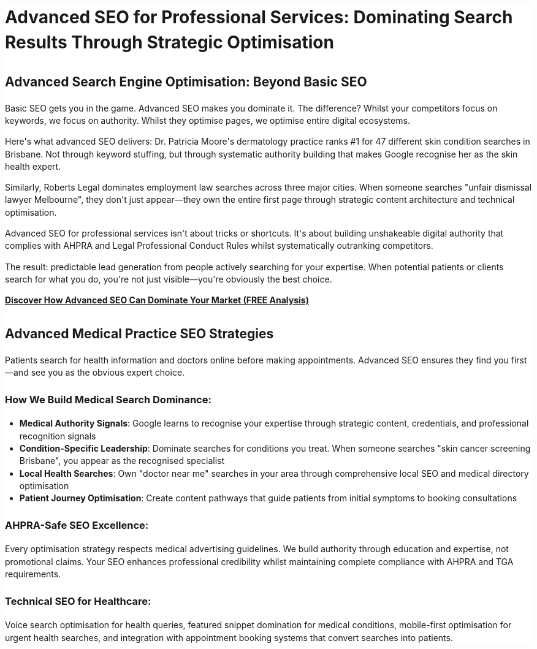 # Advanced SEO for Professional Services: Dominating Search Results Through Strategic Optimisation

## Advanced Search Engine Optimisation: Beyond Basic SEO

Basic SEO gets you in the game. Advanced SEO makes you dominate it. The difference? Whilst your competitors focus on keywords, we focus on authority. Whilst they optimise pages, we optimise entire digital ecosystems.

Here's what advanced SEO delivers: Dr. Patricia Moore's dermatology practice ranks #1 for 47 different skin condition searches in Brisbane. Not through keyword stuffing, but through systematic authority building that makes Google recognise her as the skin health expert.

Similarly, Roberts Legal dominates employment law searches across three major cities. When someone searches "unfair dismissal lawyer Melbourne", they don't just appear—they own the entire first page through strategic content architecture and technical optimisation.

Advanced SEO for professional services isn't about tricks or shortcuts. It's about building unshakeable digital authority that complies with AHPRA and Legal Professional Conduct Rules whilst systematically outranking competitors.

The result: predictable lead generation from people actively searching for your expertise. When potential patients or clients search for what you do, you're not just visible—you're obviously the best choice.

**[Discover How Advanced SEO Can Dominate Your Market (FREE Analysis)](contact-link)**

## Advanced Medical Practice SEO Strategies

Patients search for health information and doctors online before making appointments. Advanced SEO ensures they find you first—and see you as the obvious expert choice.

### How We Build Medical Search Dominance:

- **Medical Authority Signals**: Google learns to recognise your expertise through strategic content, credentials, and professional recognition signals
- **Condition-Specific Leadership**: Dominate searches for conditions you treat. When someone searches "skin cancer screening Brisbane", you appear as the recognised specialist
- **Local Health Searches**: Own "doctor near me" searches in your area through comprehensive local SEO and medical directory optimisation
- **Patient Journey Optimisation**: Create content pathways that guide patients from initial symptoms to booking consultations

### AHPRA-Safe SEO Excellence:

Every optimisation strategy respects medical advertising guidelines. We build authority through education and expertise, not promotional claims. Your SEO enhances professional credibility whilst maintaining complete compliance with AHPRA and TGA requirements.

### Technical SEO for Healthcare:

Voice search optimisation for health queries, featured snippet domination for medical conditions, mobile-first optimisation for urgent health searches, and integration with appointment booking systems that convert searches into patients.
